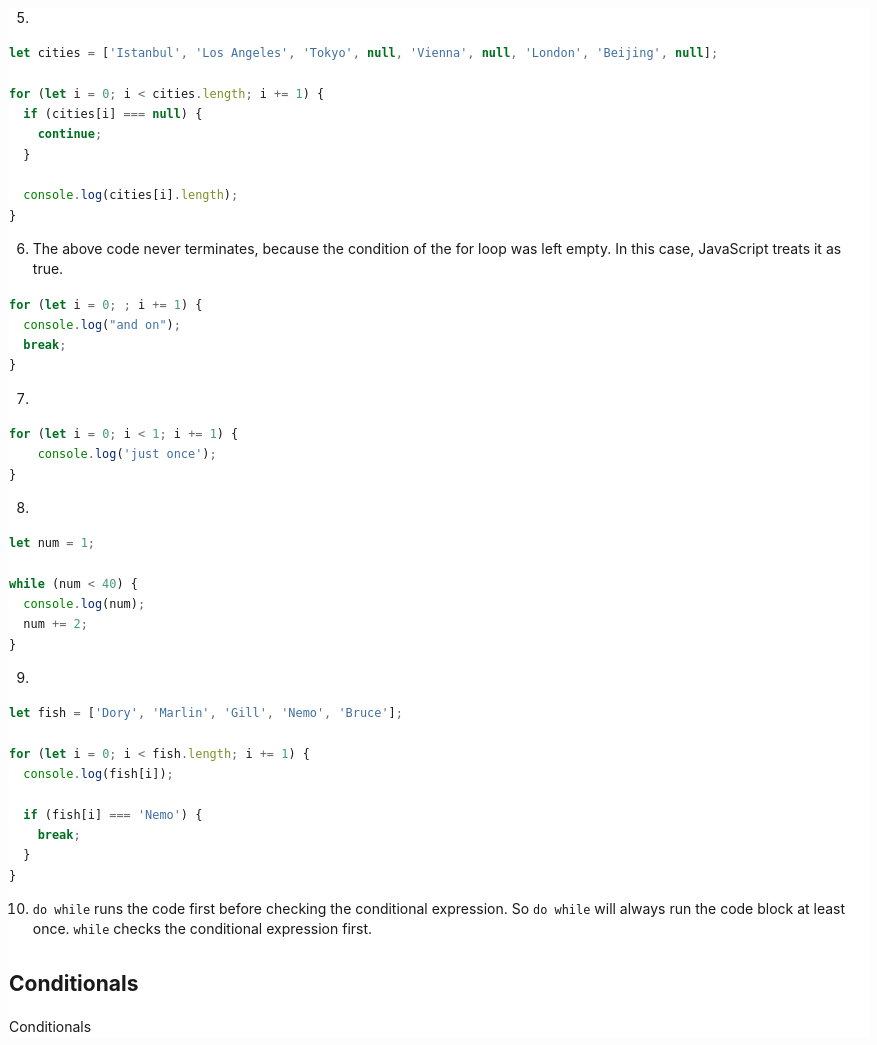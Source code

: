 5. 
```js
let cities = ['Istanbul', 'Los Angeles', 'Tokyo', null, 'Vienna', null, 'London', 'Beijing', null];

for (let i = 0; i < cities.length; i += 1) {
  if (cities[i] === null) {
    continue;
  }

  console.log(cities[i].length);
}
```
6. The above code never terminates, because the condition of the for loop was left empty. In this case, JavaScript treats it as true.

```js
for (let i = 0; ; i += 1) {
  console.log("and on");
  break;
}
```
7. 
```js
for (let i = 0; i < 1; i += 1) {
	console.log('just once');
}
```
8. 
```js
let num = 1;

while (num < 40) {
  console.log(num);
  num += 2;
}
```
9. 
```js
let fish = ['Dory', 'Marlin', 'Gill', 'Nemo', 'Bruce'];

for (let i = 0; i < fish.length; i += 1) {
  console.log(fish[i]);

  if (fish[i] === 'Nemo') {
    break;
  }
}
```
10. `do while` runs the code first before checking the conditional expression. So `do while` will always run the code block at least once. `while` checks the conditional expression first.

## Conditionals
Conditionals
